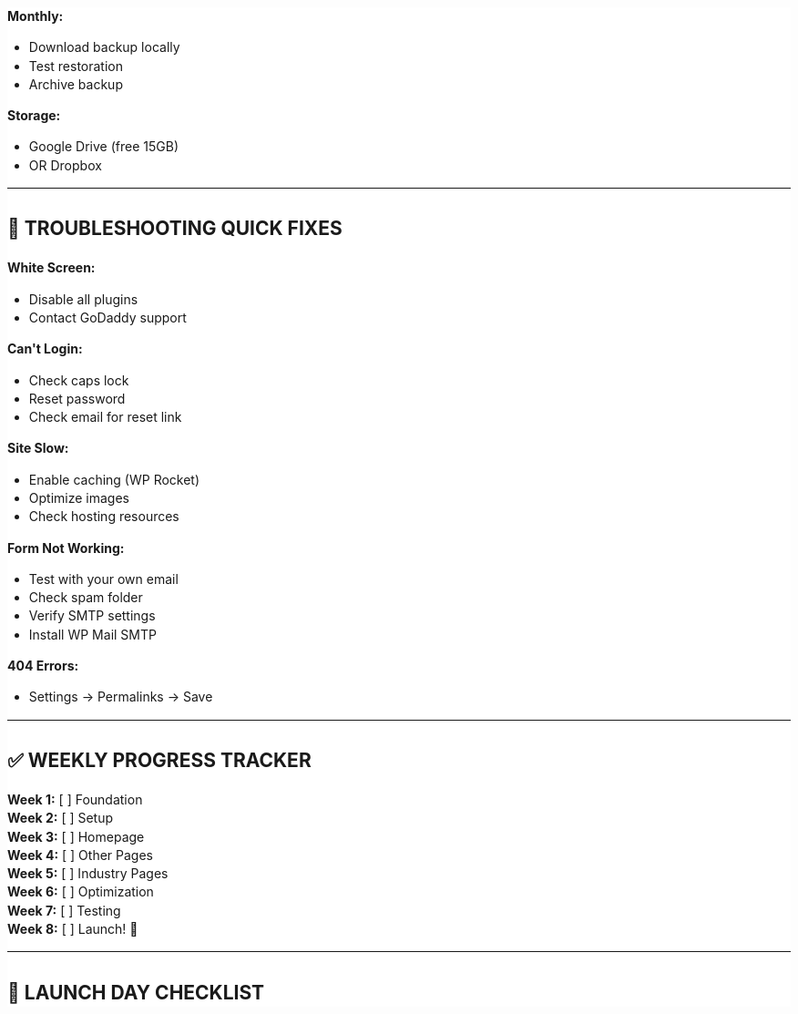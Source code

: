 **Monthly:**
- Download backup locally
- Test restoration
- Archive backup

**Storage:**
- Google Drive (free 15GB)
- OR Dropbox

---

## 🚨 TROUBLESHOOTING QUICK FIXES

**White Screen:**
- Disable all plugins
- Contact GoDaddy support

**Can't Login:**
- Check caps lock
- Reset password
- Check email for reset link

**Site Slow:**
- Enable caching (WP Rocket)
- Optimize images
- Check hosting resources

**Form Not Working:**
- Test with your own email
- Check spam folder
- Verify SMTP settings
- Install WP Mail SMTP

**404 Errors:**
- Settings → Permalinks → Save

---

## ✅ WEEKLY PROGRESS TRACKER

**Week 1:** [ ] Foundation  
**Week 2:** [ ] Setup  
**Week 3:** [ ] Homepage  
**Week 4:** [ ] Other Pages  
**Week 5:** [ ] Industry Pages  
**Week 6:** [ ] Optimization  
**Week 7:** [ ] Testing  
**Week 8:** [ ] Launch! 🚀  

---

## 🎉 LAUNCH DAY CHECKLIST
